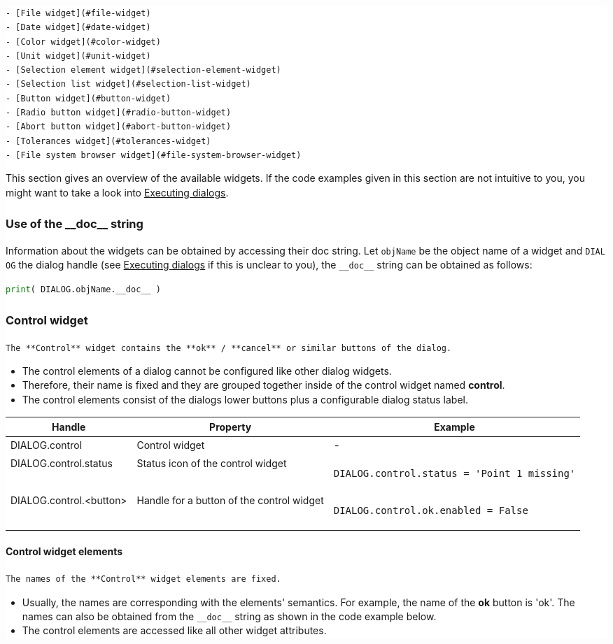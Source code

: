     - [File widget](#file-widget)
    - [Date widget](#date-widget)
    - [Color widget](#color-widget)
    - [Unit widget](#unit-widget)
    - [Selection element widget](#selection-element-widget)
    - [Selection list widget](#selection-list-widget)
    - [Button widget](#button-widget)
    - [Radio button widget](#radio-button-widget)
    - [Abort button widget](#abort-button-widget)
    - [Tolerances widget](#tolerances-widget)
    - [File system browser widget](#file-system-browser-widget)

This section gives an overview of the available widgets. If the code examples given in this section are not intuitive to you, you might want to take a look 
into [Executing dialogs](#executing-dialogs).

### Use of the \_\_doc\_\_ string

Information about the widgets can be obtained by accessing their doc string. Let `objName` be the object name of a widget and `DIALOG` the dialog handle 
(see [Executing dialogs](#executing-dialogs) if this is unclear to you), the `__doc__` string can be obtained as follows:

```python
print( DIALOG.objName.__doc__ )
```

### Control widget

```{note}
The **Control** widget contains the **ok** / **cancel** or similar buttons of the dialog.
```

* The control elements of a dialog cannot be configured like other dialog widgets.
* Therefore, their name is fixed and they are grouped together inside of the control widget named **control**.
* The control elements consist of the dialogs lower buttons plus a configurable dialog status label.

| Handle                    | Property                                  | Example                                             |
| ------------------------- | ----------------------------------------- | --------------------------------------------------- |
| DIALOG.control            | Control widget                            | -                                                   |
| DIALOG.control.status     | Status icon of the control widget         | <pre>DIALOG.control.status = 'Point 1 missing'</pre> |
| DIALOG.control.\<button\> | Handle for a button of the control widget | <pre>DIALOG.control.ok.enabled = False</pre>        |

#### Control widget elements

```{note}
The names of the **Control** widget elements are fixed.
```

* Usually, the names are corresponding with the elements' semantics. For example, the name of the **ok** button is 'ok'. The names can also be obtained from the `__doc__` string as shown in the code example below.
* The control elements are accessed like all other widget attributes.
